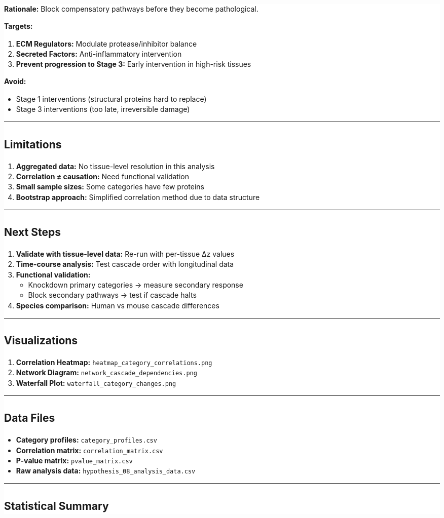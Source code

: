**Rationale:** Block compensatory pathways before they become pathological.

**Targets:**
1. **ECM Regulators:** Modulate protease/inhibitor balance
2. **Secreted Factors:** Anti-inflammatory intervention
3. **Prevent progression to Stage 3:** Early intervention in high-risk tissues

**Avoid:**
- Stage 1 interventions (structural proteins hard to replace)
- Stage 3 interventions (too late, irreversible damage)

---

## Limitations

1. **Aggregated data:** No tissue-level resolution in this analysis
2. **Correlation ≠ causation:** Need functional validation
3. **Small sample sizes:** Some categories have few proteins
4. **Bootstrap approach:** Simplified correlation method due to data structure

---

## Next Steps

1. **Validate with tissue-level data:** Re-run with per-tissue Δz values
2. **Time-course analysis:** Test cascade order with longitudinal data
3. **Functional validation:**
   - Knockdown primary categories → measure secondary response
   - Block secondary pathways → test if cascade halts
4. **Species comparison:** Human vs mouse cascade differences

---

## Visualizations

1. **Correlation Heatmap:** `heatmap_category_correlations.png`
2. **Network Diagram:** `network_cascade_dependencies.png`
3. **Waterfall Plot:** `waterfall_category_changes.png`

---

## Data Files

- **Category profiles:** `category_profiles.csv`
- **Correlation matrix:** `correlation_matrix.csv`
- **P-value matrix:** `pvalue_matrix.csv`
- **Raw analysis data:** `hypothesis_08_analysis_data.csv`

---

## Statistical Summary
